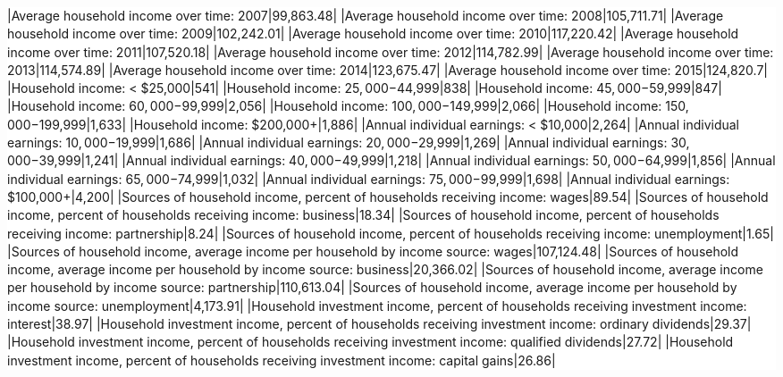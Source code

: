 |Average household income over time: 2007|99,863.48|
|Average household income over time: 2008|105,711.71|
|Average household income over time: 2009|102,242.01|
|Average household income over time: 2010|117,220.42|
|Average household income over time: 2011|107,520.18|
|Average household income over time: 2012|114,782.99|
|Average household income over time: 2013|114,574.89|
|Average household income over time: 2014|123,675.47|
|Average household income over time: 2015|124,820.7|
|Household income: < $25,000|541|
|Household income: $25,000-$44,999|838|
|Household income: $45,000-$59,999|847|
|Household income: $60,000-$99,999|2,056|
|Household income: $100,000-$149,999|2,066|
|Household income: $150,000-$199,999|1,633|
|Household income: $200,000+|1,886|
|Annual individual earnings: < $10,000|2,264|
|Annual individual earnings: $10,000-$19,999|1,686|
|Annual individual earnings: $20,000-$29,999|1,269|
|Annual individual earnings: $30,000-$39,999|1,241|
|Annual individual earnings: $40,000-$49,999|1,218|
|Annual individual earnings: $50,000-$64,999|1,856|
|Annual individual earnings: $65,000-$74,999|1,032|
|Annual individual earnings: $75,000-$99,999|1,698|
|Annual individual earnings: $100,000+|4,200|
|Sources of household income, percent of households receiving income: wages|89.54|
|Sources of household income, percent of households receiving income: business|18.34|
|Sources of household income, percent of households receiving income: partnership|8.24|
|Sources of household income, percent of households receiving income: unemployment|1.65|
|Sources of household income, average income per household by income source: wages|107,124.48|
|Sources of household income, average income per household by income source: business|20,366.02|
|Sources of household income, average income per household by income source: partnership|110,613.04|
|Sources of household income, average income per household by income source: unemployment|4,173.91|
|Household investment income, percent of households receiving investment income: interest|38.97|
|Household investment income, percent of households receiving investment income: ordinary dividends|29.37|
|Household investment income, percent of households receiving investment income: qualified dividends|27.72|
|Household investment income, percent of households receiving investment income: capital gains|26.86|